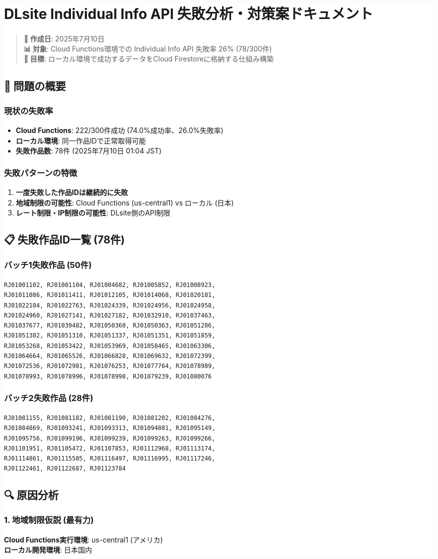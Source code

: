 # DLsite Individual Info API 失敗分析・対策案ドキュメント

> **📅 作成日**: 2025年7月10日  
> **📊 対象**: Cloud Functions環境での Individual Info API 失敗率 26% (78/300件)  
> **🎯 目標**: ローカル環境で成功するデータをCloud Firestoreに格納する仕組み構築

## 🚨 問題の概要

### 現状の失敗率
- **Cloud Functions**: 222/300件成功 (74.0%成功率、26.0%失敗率)
- **ローカル環境**: 同一作品IDで正常取得可能
- **失敗作品数**: 78件 (2025年7月10日 01:04 JST)

### 失敗パターンの特徴
1. **一度失敗した作品IDは継続的に失敗**
2. **地域制限の可能性**: Cloud Functions (us-central1) vs ローカル (日本)
3. **レート制限・IP制限の可能性**: DLsite側のAPI制限

## 📋 失敗作品ID一覧 (78件)

### バッチ1失敗作品 (50件)
```
RJ01001102, RJ01001104, RJ01004682, RJ01005852, RJ01008923, 
RJ01011086, RJ01011411, RJ01012105, RJ01014068, RJ01020181, 
RJ01022104, RJ01022763, RJ01024339, RJ01024956, RJ01024958, 
RJ01024960, RJ01027141, RJ01027182, RJ01032910, RJ01037463, 
RJ01037677, RJ01039482, RJ01050360, RJ01050363, RJ01051286, 
RJ01051302, RJ01051310, RJ01051337, RJ01051351, RJ01051859, 
RJ01053268, RJ01053422, RJ01053969, RJ01058465, RJ01063306, 
RJ01064664, RJ01065526, RJ01066828, RJ01069632, RJ01072399, 
RJ01072536, RJ01072981, RJ01076253, RJ01077764, RJ01078989, 
RJ01078993, RJ01078996, RJ01078998, RJ01079239, RJ01080076
```

### バッチ2失敗作品 (28件)
```
RJ01081155, RJ01081182, RJ01081190, RJ01081202, RJ01084276, 
RJ01084869, RJ01093241, RJ01093313, RJ01094881, RJ01095149, 
RJ01095756, RJ01099196, RJ01099239, RJ01099263, RJ01099266, 
RJ01101951, RJ01105472, RJ01107853, RJ01112968, RJ01113174, 
RJ01114861, RJ01115505, RJ01116497, RJ01116995, RJ01117246, 
RJ01122461, RJ01122687, RJ01123784
```

## 🔍 原因分析

### 1. 地域制限仮説 (最有力)
**Cloud Functions実行環境**: us-central1 (アメリカ)  
**ローカル開発環境**: 日本国内  
